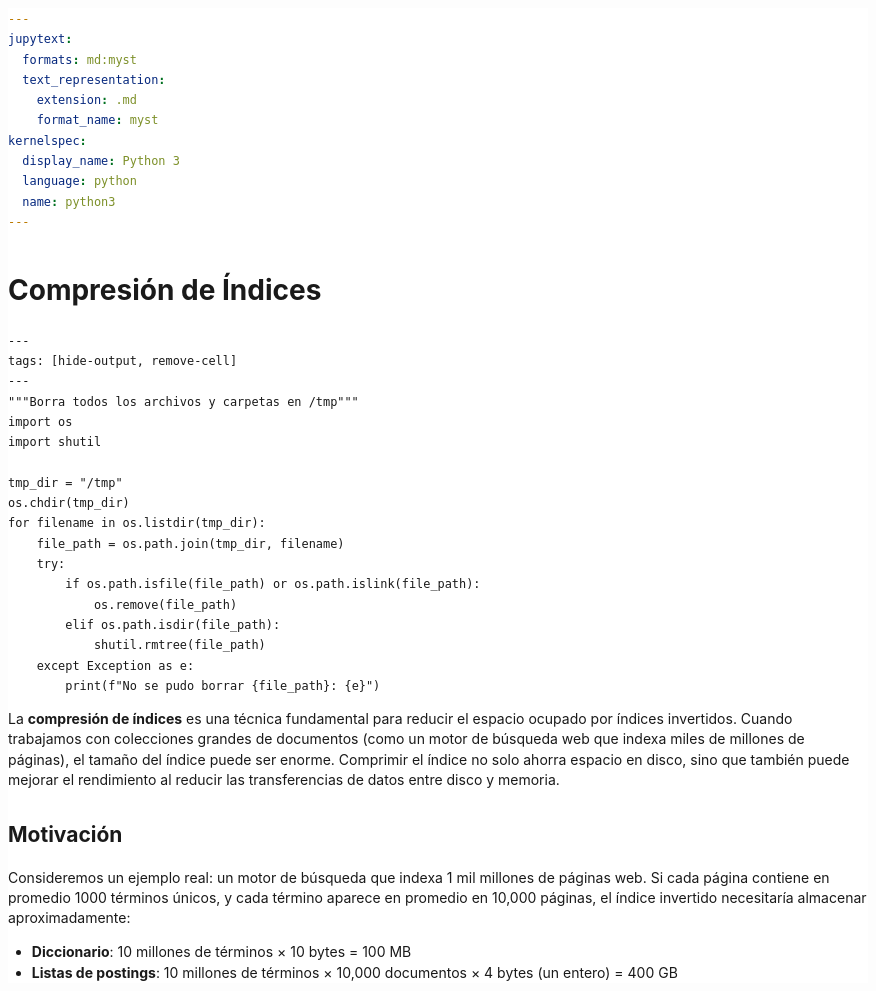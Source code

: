```yaml
---
jupytext:
  formats: md:myst
  text_representation:
    extension: .md
    format_name: myst
kernelspec:
  display_name: Python 3
  language: python
  name: python3
---
```


# Compresión de Índices

```{code-cell} python
---
tags: [hide-output, remove-cell]
---
"""Borra todos los archivos y carpetas en /tmp"""
import os
import shutil

tmp_dir = "/tmp"
os.chdir(tmp_dir)
for filename in os.listdir(tmp_dir):
    file_path = os.path.join(tmp_dir, filename)
    try:
        if os.path.isfile(file_path) or os.path.islink(file_path):
            os.remove(file_path)
        elif os.path.isdir(file_path):
            shutil.rmtree(file_path)
    except Exception as e:
        print(f"No se pudo borrar {file_path}: {e}")
```

La **compresión de índices** es una técnica fundamental para reducir el espacio ocupado por índices invertidos. Cuando trabajamos con colecciones grandes de documentos (como un motor de búsqueda web que indexa miles de millones de páginas), el tamaño del índice puede ser enorme. Comprimir el índice no solo ahorra espacio en disco, sino que también puede mejorar el rendimiento al reducir las transferencias de datos entre disco y memoria.

## Motivación

Consideremos un ejemplo real: un motor de búsqueda que indexa 1 mil millones de páginas web. Si cada página contiene en promedio 1000 términos únicos, y cada término aparece en promedio en 10,000 páginas, el índice invertido necesitaría almacenar aproximadamente:

- **Diccionario**: 10 millones de términos × 10 bytes = 100 MB
- **Listas de postings**: 10 millones de términos × 10,000 documentos × 4 bytes (un entero) = 400 GB
